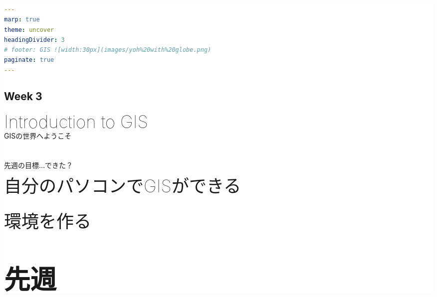 ```yaml
---
marp: true
theme: uncover
headingDivider: 3
# footer: GIS ![width:30px](images/yoh%20with%20globe.png)
paginate: true
---
```


<style>
small {font-size:0.8em}
medium {font-size:1.4em}
large {font-size:2.5em}
xlarge {font-size:4em}
gray {padding:20px;background-color:whitesmoke;font-weight:800;line-height:2.5}
red {color:red;font-weight:500;}
plum {padding:20px;background-color:plum;line-height:3;font-weight:800}
t1 { font-size:4em;font-weight:100;line-height:1}
xl { font-size:2.5em;font-weight:100;line-height:1}
xls { font-size:1.5em;font-weight:100;line-height:1}
h1,h2,h3,h4,h5{}
section {font-size:2em;font-weight:300;}
left {text-align:left;}
latex {font-size:2em;color:#444;line-height:1;font-weight:lighter}

.small {font-size:0.6em}
.large {font-size:2em}
.gray {padding:20px;background-color:whitesmoke;}
.plum {padding:20px;background-color:plum;}
</style>



## Week 3

<xl>
Introduction to GIS 
</xl>

<br>
GISの世界へようこそ

#

先週の目標…できた？

<xl>
自分のパソコンでGISができる

環境を作る
</xl>

## 先週

